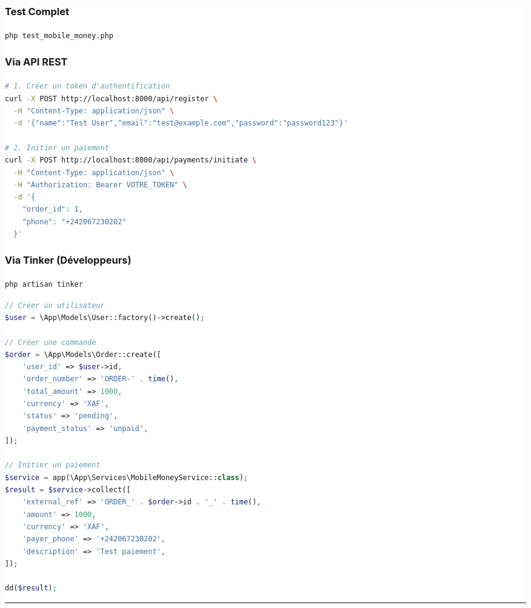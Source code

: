 ### Test Complet

```bash
php test_mobile_money.php
```

### Via API REST

```bash
# 1. Créer un token d'authentification
curl -X POST http://localhost:8000/api/register \
  -H "Content-Type: application/json" \
  -d '{"name":"Test User","email":"test@example.com","password":"password123"}'

# 2. Initier un paiement
curl -X POST http://localhost:8000/api/payments/initiate \
  -H "Content-Type: application/json" \
  -H "Authorization: Bearer VOTRE_TOKEN" \
  -d '{
    "order_id": 1,
    "phone": "+242067230202"
  }'
```

### Via Tinker (Développeurs)

```bash
php artisan tinker
```

```php
// Créer un utilisateur
$user = \App\Models\User::factory()->create();

// Créer une commande
$order = \App\Models\Order::create([
    'user_id' => $user->id,
    'order_number' => 'ORDER-' . time(),
    'total_amount' => 1000,
    'currency' => 'XAF',
    'status' => 'pending',
    'payment_status' => 'unpaid',
]);

// Initier un paiement
$service = app(\App\Services\MobileMoneyService::class);
$result = $service->collect([
    'external_ref' => 'ORDER_' . $order->id . '_' . time(),
    'amount' => 1000,
    'currency' => 'XAF',
    'payer_phone' => '+242067230202',
    'description' => 'Test paiement',
]);

dd($result);
```

---